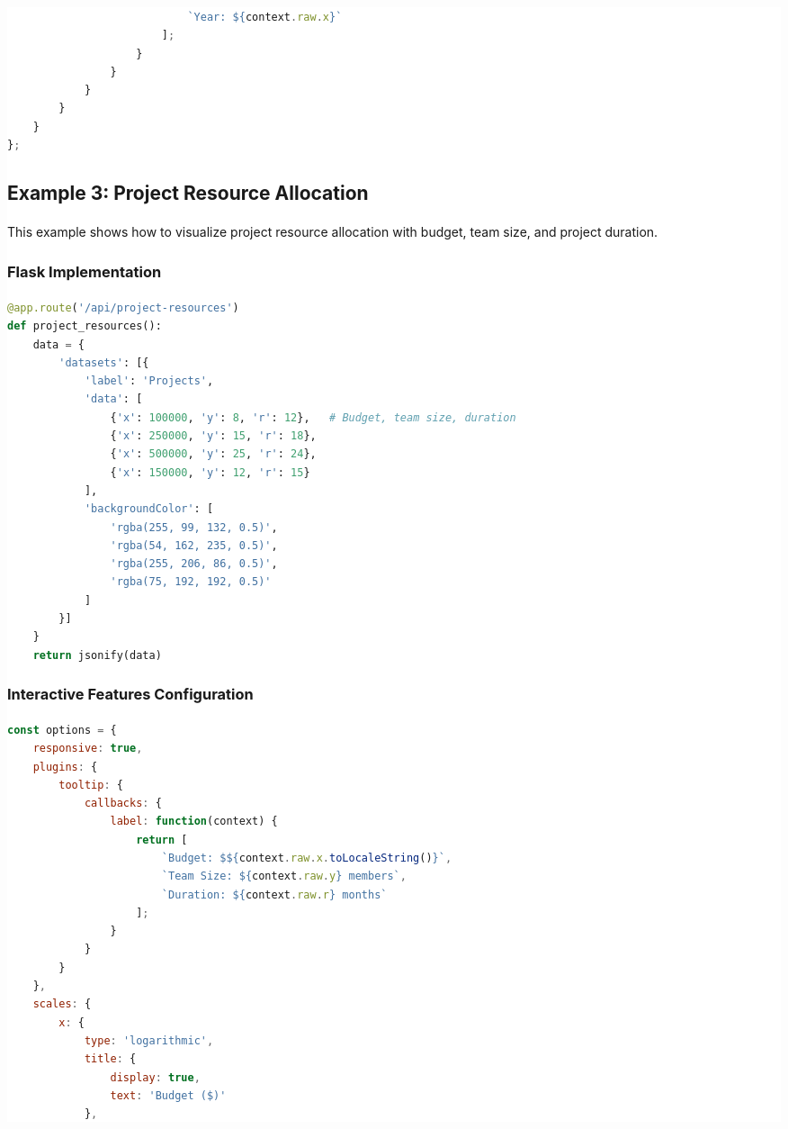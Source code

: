 ```javascript
                            `Year: ${context.raw.x}`
                        ];
                    }
                }
            }
        }
    }
};
```

## Example 3: Project Resource Allocation

This example shows how to visualize project resource allocation with budget, team size, and project duration.

### Flask Implementation
```python
@app.route('/api/project-resources')
def project_resources():
    data = {
        'datasets': [{
            'label': 'Projects',
            'data': [
                {'x': 100000, 'y': 8, 'r': 12},   # Budget, team size, duration
                {'x': 250000, 'y': 15, 'r': 18},
                {'x': 500000, 'y': 25, 'r': 24},
                {'x': 150000, 'y': 12, 'r': 15}
            ],
            'backgroundColor': [
                'rgba(255, 99, 132, 0.5)',
                'rgba(54, 162, 235, 0.5)',
                'rgba(255, 206, 86, 0.5)',
                'rgba(75, 192, 192, 0.5)'
            ]
        }]
    }
    return jsonify(data)
```

### Interactive Features Configuration
```javascript
const options = {
    responsive: true,
    plugins: {
        tooltip: {
            callbacks: {
                label: function(context) {
                    return [
                        `Budget: $${context.raw.x.toLocaleString()}`,
                        `Team Size: ${context.raw.y} members`,
                        `Duration: ${context.raw.r} months`
                    ];
                }
            }
        }
    },
    scales: {
        x: {
            type: 'logarithmic',
            title: {
                display: true,
                text: 'Budget ($)'
            },
```